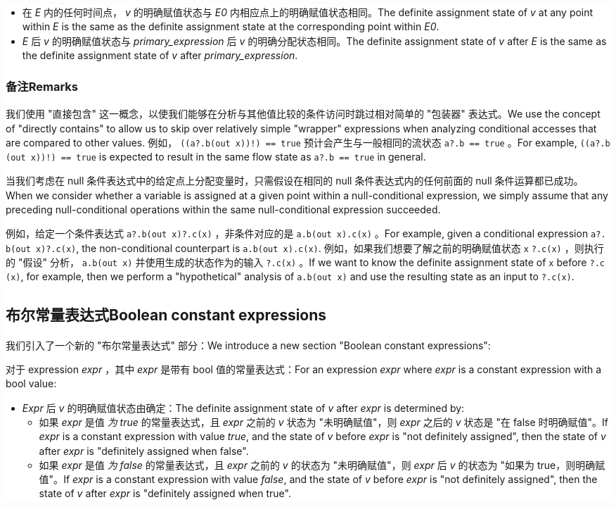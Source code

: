- <span data-ttu-id="71db6-140">在 *E* 内的任何时间点， *v* 的明确赋值状态与 *E0* 内相应点上的明确赋值状态相同。</span><span class="sxs-lookup"><span data-stu-id="71db6-140">The definite assignment state of *v* at any point within *E* is the same as the definite assignment state at the corresponding point within *E0*.</span></span>
- <span data-ttu-id="71db6-141">*E* 后 *v* 的明确赋值状态与 *primary_expression* 后 *v* 的明确分配状态相同。</span><span class="sxs-lookup"><span data-stu-id="71db6-141">The definite assignment state of *v* after *E* is the same as the definite assignment state of *v* after *primary_expression*.</span></span>

### <a name="remarks"></a><span data-ttu-id="71db6-142">备注</span><span class="sxs-lookup"><span data-stu-id="71db6-142">Remarks</span></span>
<span data-ttu-id="71db6-143">我们使用 "直接包含" 这一概念，以使我们能够在分析与其他值比较的条件访问时跳过相对简单的 "包装器" 表达式。</span><span class="sxs-lookup"><span data-stu-id="71db6-143">We use the concept of "directly contains" to allow us to skip over relatively simple "wrapper" expressions when analyzing conditional accesses that are compared to other values.</span></span> <span data-ttu-id="71db6-144">例如， `((a?.b(out x))!) == true` 预计会产生与一般相同的流状态 `a?.b == true` 。</span><span class="sxs-lookup"><span data-stu-id="71db6-144">For example, `((a?.b(out x))!) == true` is expected to result in the same flow state as `a?.b == true` in general.</span></span>

<span data-ttu-id="71db6-145">当我们考虑在 null 条件表达式中的给定点上分配变量时，只需假设在相同的 null 条件表达式内的任何前面的 null 条件运算都已成功。</span><span class="sxs-lookup"><span data-stu-id="71db6-145">When we consider whether a variable is assigned at a given point within a null-conditional expression, we simply assume that any preceding null-conditional operations within the same null-conditional expression succeeded.</span></span>

<span data-ttu-id="71db6-146">例如，给定一个条件表达式 `a?.b(out x)?.c(x)` ，非条件对应的是 `a.b(out x).c(x)` 。</span><span class="sxs-lookup"><span data-stu-id="71db6-146">For example, given a conditional expression `a?.b(out x)?.c(x)`, the non-conditional counterpart is `a.b(out x).c(x)`.</span></span> <span data-ttu-id="71db6-147">例如，如果我们想要了解之前的明确赋值状态 `x` `?.c(x)` ，则执行的 "假设" 分析， `a.b(out x)` 并使用生成的状态作为的输入 `?.c(x)` 。</span><span class="sxs-lookup"><span data-stu-id="71db6-147">If we want to know the definite assignment state of `x` before `?.c(x)`, for example, then we perform a "hypothetical" analysis of `a.b(out x)` and use the resulting state as an input to `?.c(x)`.</span></span>

## <a name="boolean-constant-expressions"></a><span data-ttu-id="71db6-148">布尔常量表达式</span><span class="sxs-lookup"><span data-stu-id="71db6-148">Boolean constant expressions</span></span>
<span data-ttu-id="71db6-149">我们引入了一个新的 "布尔常量表达式" 部分：</span><span class="sxs-lookup"><span data-stu-id="71db6-149">We introduce a new section "Boolean constant expressions":</span></span>

<span data-ttu-id="71db6-150">对于 expression *expr* ，其中 *expr* 是带有 bool 值的常量表达式：</span><span class="sxs-lookup"><span data-stu-id="71db6-150">For an expression *expr* where *expr* is a constant expression with a bool value:</span></span>
- <span data-ttu-id="71db6-151">*Expr* 后 *v* 的明确赋值状态由确定：</span><span class="sxs-lookup"><span data-stu-id="71db6-151">The definite assignment state of *v* after *expr* is determined by:</span></span>
  - <span data-ttu-id="71db6-152">如果 *expr* 是值 *为 true* 的常量表达式，且 *expr* 之前的 *v* 状态为 "未明确赋值"，则 *expr* 之后的 *v* 状态是 "在 false 时明确赋值"。</span><span class="sxs-lookup"><span data-stu-id="71db6-152">If *expr* is a constant expression with value *true*, and the state of *v* before *expr* is "not definitely assigned", then the state of *v* after *expr* is "definitely assigned when false".</span></span>
  - <span data-ttu-id="71db6-153">如果 *expr* 是值 *为 false* 的常量表达式，且 *expr* 之前的 *v* 的状态为 "未明确赋值"，则 *expr* 后 *v* 的状态为 "如果为 true，则明确赋值"。</span><span class="sxs-lookup"><span data-stu-id="71db6-153">If *expr* is a constant expression with value *false*, and the state of *v* before *expr* is "not definitely assigned", then the state of *v* after *expr* is "definitely assigned when true".</span></span>
